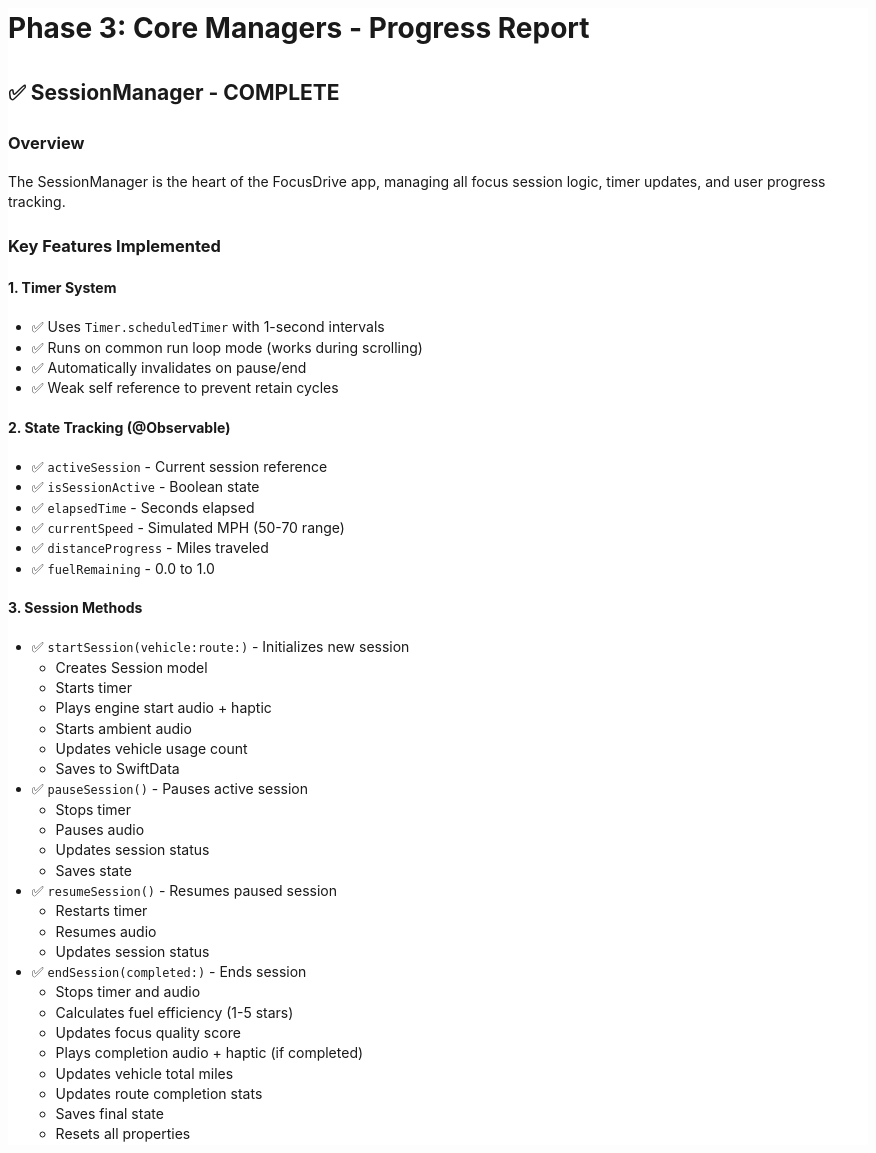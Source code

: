 # Phase 3: Core Managers - Progress Report

## ✅ SessionManager - COMPLETE

### Overview

The SessionManager is the heart of the FocusDrive app, managing all focus session logic, timer updates, and user progress tracking.

### Key Features Implemented

#### 1. **Timer System**

- ✅ Uses `Timer.scheduledTimer` with 1-second intervals
- ✅ Runs on common run loop mode (works during scrolling)
- ✅ Automatically invalidates on pause/end
- ✅ Weak self reference to prevent retain cycles

#### 2. **State Tracking** (@Observable)

- ✅ `activeSession` - Current session reference
- ✅ `isSessionActive` - Boolean state
- ✅ `elapsedTime` - Seconds elapsed
- ✅ `currentSpeed` - Simulated MPH (50-70 range)
- ✅ `distanceProgress` - Miles traveled
- ✅ `fuelRemaining` - 0.0 to 1.0

#### 3. **Session Methods**

- ✅ `startSession(vehicle:route:)` - Initializes new session
  - Creates Session model
  - Starts timer
  - Plays engine start audio + haptic
  - Starts ambient audio
  - Updates vehicle usage count
  - Saves to SwiftData
- ✅ `pauseSession()` - Pauses active session
  - Stops timer
  - Pauses audio
  - Updates session status
  - Saves state
- ✅ `resumeSession()` - Resumes paused session
  - Restarts timer
  - Resumes audio
  - Updates session status
- ✅ `endSession(completed:)` - Ends session
  - Stops timer and audio
  - Calculates fuel efficiency (1-5 stars)
  - Updates focus quality score
  - Plays completion audio + haptic (if completed)
  - Updates vehicle total miles
  - Updates route completion stats
  - Saves final state
  - Resets all properties
